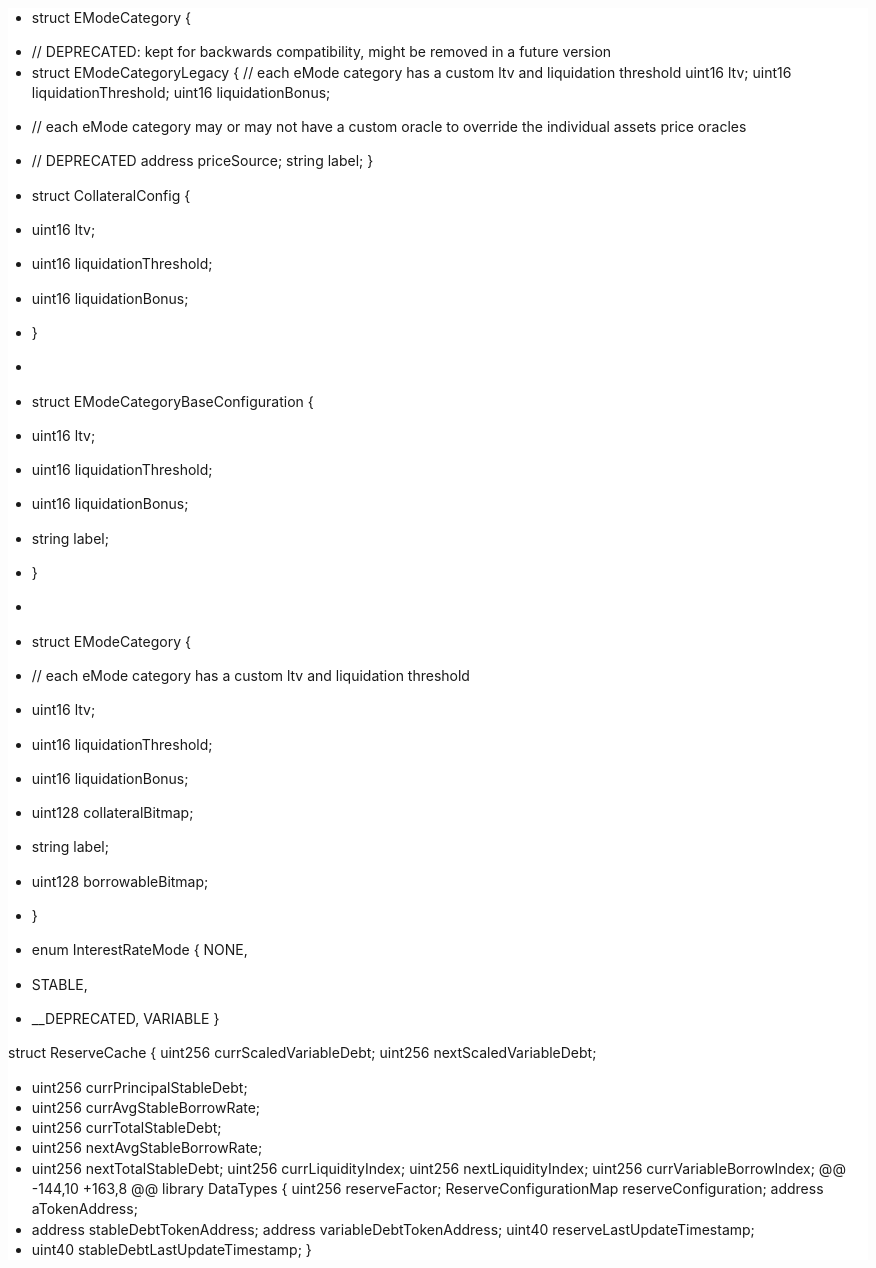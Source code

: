 -  struct EModeCategory {
+  // DEPRECATED: kept for backwards compatibility, might be removed in a future version
+  struct EModeCategoryLegacy {
     // each eMode category has a custom ltv and liquidation threshold
     uint16 ltv;
     uint16 liquidationThreshold;
     uint16 liquidationBonus;
-    // each eMode category may or may not have a custom oracle to override the individual assets price oracles
+    // DEPRECATED
     address priceSource;
     string label;
   }
 
+  struct CollateralConfig {
+    uint16 ltv;
+    uint16 liquidationThreshold;
+    uint16 liquidationBonus;
+  }
+
+  struct EModeCategoryBaseConfiguration {
+    uint16 ltv;
+    uint16 liquidationThreshold;
+    uint16 liquidationBonus;
+    string label;
+  }
+
+  struct EModeCategory {
+    // each eMode category has a custom ltv and liquidation threshold
+    uint16 ltv;
+    uint16 liquidationThreshold;
+    uint16 liquidationBonus;
+    uint128 collateralBitmap;
+    string label;
+    uint128 borrowableBitmap;
+  }
+
   enum InterestRateMode {
     NONE,
-    STABLE,
+    __DEPRECATED,
     VARIABLE
   }
 
   struct ReserveCache {
     uint256 currScaledVariableDebt;
     uint256 nextScaledVariableDebt;
-    uint256 currPrincipalStableDebt;
-    uint256 currAvgStableBorrowRate;
-    uint256 currTotalStableDebt;
-    uint256 nextAvgStableBorrowRate;
-    uint256 nextTotalStableDebt;
     uint256 currLiquidityIndex;
     uint256 nextLiquidityIndex;
     uint256 currVariableBorrowIndex;
@@ -144,10 +163,8 @@ library DataTypes {
     uint256 reserveFactor;
     ReserveConfigurationMap reserveConfiguration;
     address aTokenAddress;
-    address stableDebtTokenAddress;
     address variableDebtTokenAddress;
     uint40 reserveLastUpdateTimestamp;
-    uint40 stableDebtLastUpdateTimestamp;
   }
 